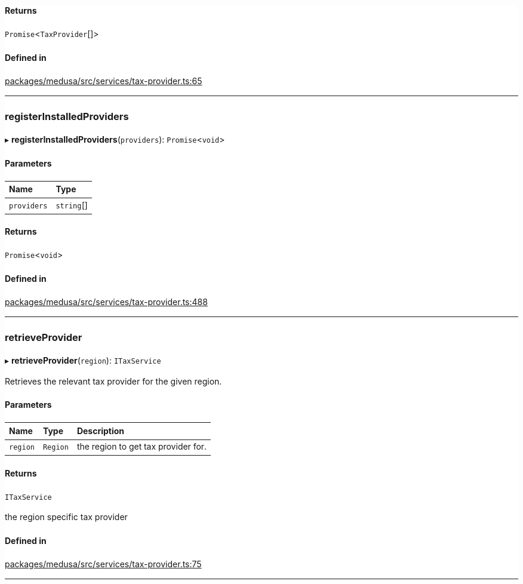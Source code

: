 #### Returns

`Promise`<`TaxProvider`[]\>

#### Defined in

[packages/medusa/src/services/tax-provider.ts:65](https://github.com/medusajs/medusa/blob/6e3b339b2/packages/medusa/src/services/tax-provider.ts#L65)

___

### registerInstalledProviders

▸ **registerInstalledProviders**(`providers`): `Promise`<`void`\>

#### Parameters

| Name | Type |
| :------ | :------ |
| `providers` | `string`[] |

#### Returns

`Promise`<`void`\>

#### Defined in

[packages/medusa/src/services/tax-provider.ts:488](https://github.com/medusajs/medusa/blob/6e3b339b2/packages/medusa/src/services/tax-provider.ts#L488)

___

### retrieveProvider

▸ **retrieveProvider**(`region`): `ITaxService`

Retrieves the relevant tax provider for the given region.

#### Parameters

| Name | Type | Description |
| :------ | :------ | :------ |
| `region` | `Region` | the region to get tax provider for. |

#### Returns

`ITaxService`

the region specific tax provider

#### Defined in

[packages/medusa/src/services/tax-provider.ts:75](https://github.com/medusajs/medusa/blob/6e3b339b2/packages/medusa/src/services/tax-provider.ts#L75)

___
